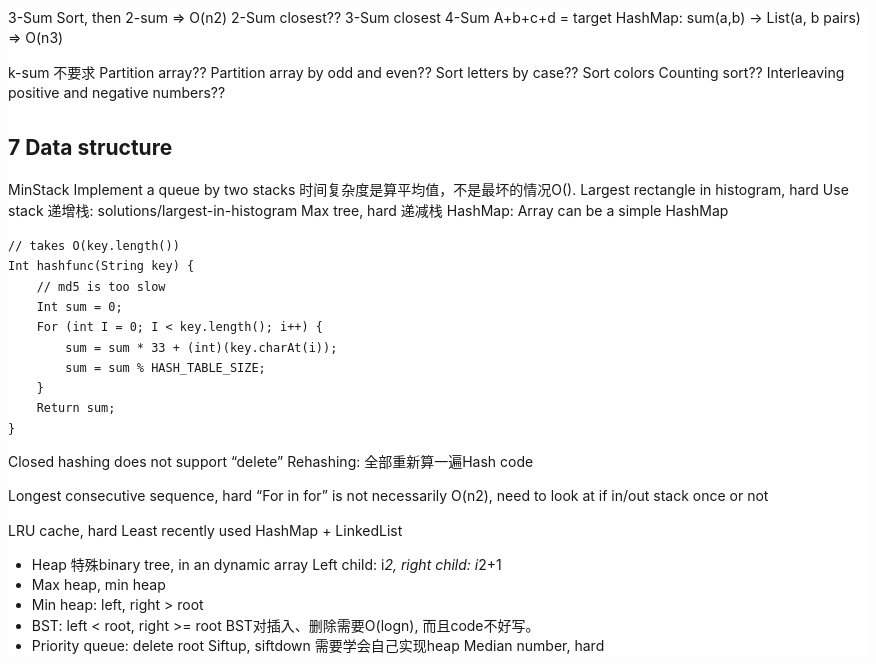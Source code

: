 3-Sum
Sort, then 2-sum => O(n2)
2-Sum closest??
3-Sum closest
4-Sum
A+b+c+d  = target
HashMap: sum(a,b) -> List(a, b pairs) => O(n3)

k-sum
不要求
Partition array??
Partition array by odd and even??
Sort letters by case??
Sort colors
Counting sort??
Interleaving positive and negative numbers??

## 7 Data structure
MinStack
Implement a queue by two stacks
时间复杂度是算平均值，不是最坏的情况O().
Largest rectangle in histogram, hard
Use stack 递增栈: solutions/largest-in-histogram
Max tree, hard
递减栈
HashMap: Array can be a simple HashMap
```shell script
// takes O(key.length())
Int hashfunc(String key) {
	// md5 is too slow
	Int sum = 0; 
	For (int I = 0; I < key.length(); i++) {
		sum = sum * 33 + (int)(key.charAt(i));
		sum = sum % HASH_TABLE_SIZE;
	}
	Return sum;
}
```

 
Closed hashing does not support “delete”
Rehashing:  全部重新算一遍Hash code

Longest consecutive sequence, hard
“For in for” is not necessarily O(n2), need to look at if in/out stack once or not

LRU cache, hard
Least recently used
HashMap + LinkedList

- Heap
特殊binary tree, in an dynamic array
Left child: i*2, right child: i*2+1
- Max heap, min heap
- Min heap: left, right > root
- BST: left < root, right >= root 
BST对插入、删除需要O(logn), 而且code不好写。
- Priority queue: delete root
	Siftup, siftdown
需要学会自己实现heap
Median number, hard
